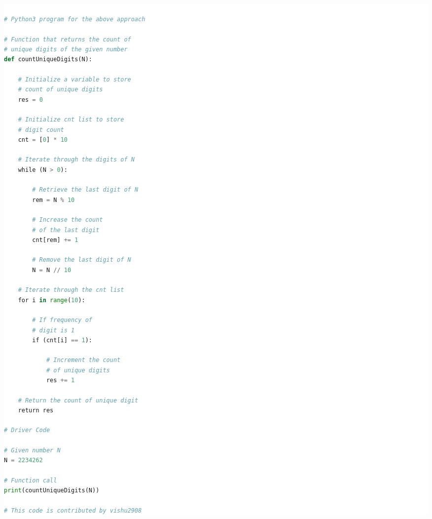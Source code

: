 ```py

# Python3 program for the above approach  

# Function that returns the count of  
# unique digits of the given number  
def countUniqueDigits(N): 

    # Initialize a variable to store 
    # count of unique digits 
    res = 0

    # Initialize cnt list to store 
    # digit count 
    cnt = [0] * 10

    # Iterate through the digits of N 
    while (N > 0): 

        # Retrieve the last digit of N 
        rem = N % 10

        # Increase the count 
        # of the last digit 
        cnt[rem] += 1

        # Remove the last digit of N 
        N = N // 10

    # Iterate through the cnt list 
    for i in range(10): 

        # If frequency of 
        # digit is 1 
        if (cnt[i] == 1): 

            # Increment the count 
            # of unique digits 
            res += 1

    # Return the count of unique digit 
    return res  

# Driver Code 

# Given number N 
N = 2234262

# Function call  
print(countUniqueDigits(N))  

# This code is contributed by vishu2908 

```
